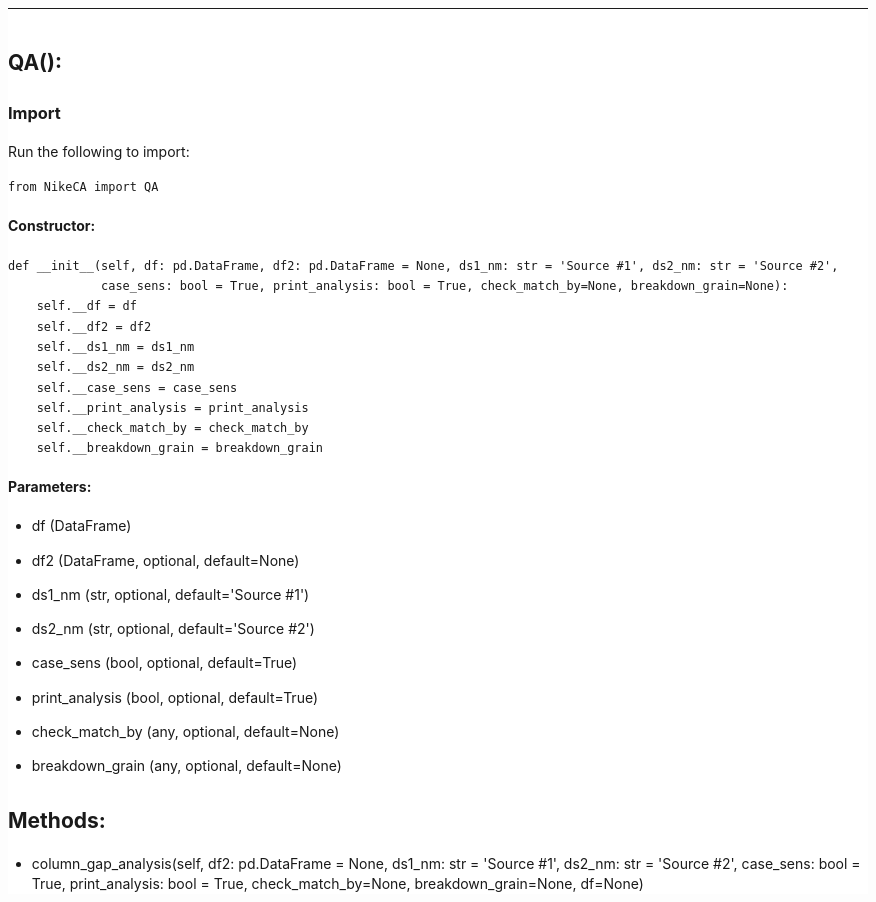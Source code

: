 

---
#

## QA():

### Import

Run the following to import:

```
from NikeCA import QA
```

#### Constructor:
    def __init__(self, df: pd.DataFrame, df2: pd.DataFrame = None, ds1_nm: str = 'Source #1', ds2_nm: str = 'Source #2',
                 case_sens: bool = True, print_analysis: bool = True, check_match_by=None, breakdown_grain=None):
        self.__df = df
        self.__df2 = df2
        self.__ds1_nm = ds1_nm
        self.__ds2_nm = ds2_nm
        self.__case_sens = case_sens
        self.__print_analysis = print_analysis
        self.__check_match_by = check_match_by
        self.__breakdown_grain = breakdown_grain

#### Parameters:
* df (DataFrame)


* df2 (DataFrame, optional, default=None)


* ds1_nm (str, optional, default='Source #1')


* ds2_nm (str, optional, default='Source #2')


* case_sens (bool, optional, default=True)


* print_analysis (bool, optional, default=True)


* check_match_by (any, optional, default=None)


* breakdown_grain (any, optional, default=None)

## Methods:
* column_gap_analysis(self, df2: pd.DataFrame = None, ds1_nm: str = 'Source #1',  ds2_nm: str = 'Source #2', 
case_sens: bool = True, print_analysis: bool = True, check_match_by=None, breakdown_grain=None, df=None)
